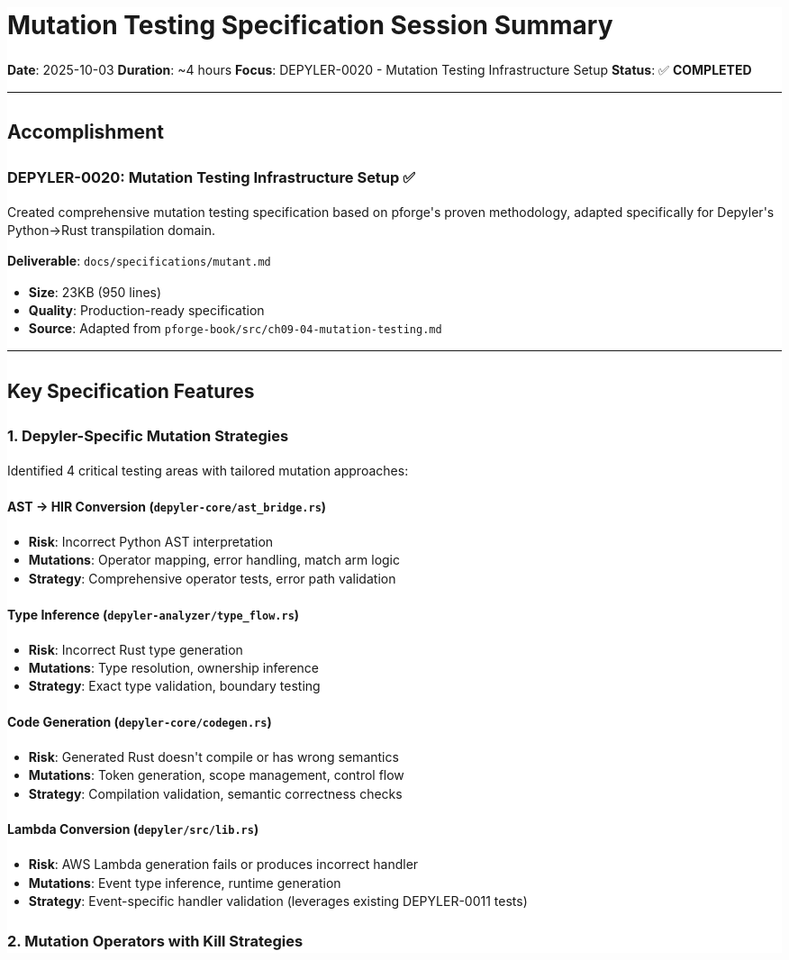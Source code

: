 # Mutation Testing Specification Session Summary

**Date**: 2025-10-03
**Duration**: ~4 hours
**Focus**: DEPYLER-0020 - Mutation Testing Infrastructure Setup
**Status**: ✅ **COMPLETED**

---

## Accomplishment

### DEPYLER-0020: Mutation Testing Infrastructure Setup ✅

Created comprehensive mutation testing specification based on pforge's proven methodology, adapted specifically for Depyler's Python→Rust transpilation domain.

**Deliverable**: `docs/specifications/mutant.md`
- **Size**: 23KB (950 lines)
- **Quality**: Production-ready specification
- **Source**: Adapted from `pforge-book/src/ch09-04-mutation-testing.md`

---

## Key Specification Features

### 1. Depyler-Specific Mutation Strategies

Identified 4 critical testing areas with tailored mutation approaches:

#### AST → HIR Conversion (`depyler-core/ast_bridge.rs`)
- **Risk**: Incorrect Python AST interpretation
- **Mutations**: Operator mapping, error handling, match arm logic
- **Strategy**: Comprehensive operator tests, error path validation

#### Type Inference (`depyler-analyzer/type_flow.rs`)
- **Risk**: Incorrect Rust type generation
- **Mutations**: Type resolution, ownership inference
- **Strategy**: Exact type validation, boundary testing

#### Code Generation (`depyler-core/codegen.rs`)
- **Risk**: Generated Rust doesn't compile or has wrong semantics
- **Mutations**: Token generation, scope management, control flow
- **Strategy**: Compilation validation, semantic correctness checks

#### Lambda Conversion (`depyler/src/lib.rs`)
- **Risk**: AWS Lambda generation fails or produces incorrect handler
- **Mutations**: Event type inference, runtime generation
- **Strategy**: Event-specific handler validation (leverages existing DEPYLER-0011 tests)

### 2. Mutation Operators with Kill Strategies
